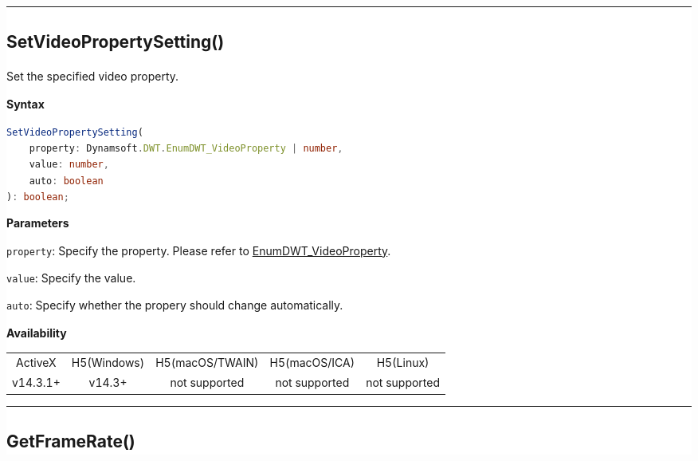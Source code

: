</table>
</div>

---

## SetVideoPropertySetting()

Set the specified video property.

**Syntax**

```typescript
SetVideoPropertySetting(
    property: Dynamsoft.DWT.EnumDWT_VideoProperty | number,
    value: number,
    auto: boolean
): boolean;
```

**Parameters**

`property`: Specify the property. Please refer to [EnumDWT_VideoProperty]({{site.info}}api/Dynamsoft_Enum.html#dynamsoftdwtenumdwt_videoproperty).

`value`: Specify the value.

`auto`: Specify whether the propery should change automatically.

**Availability**

<div class="availability">
<table>

<tr>
<td align="center">ActiveX</td>
<td align="center">H5(Windows)</td>
<td align="center">H5(macOS/TWAIN)</td>
<td align="center">H5(macOS/ICA)</td>
<td align="center">H5(Linux)</td>
</tr>

<tr>
<td align="center">v14.3.1+ </td>
<td align="center">v14.3+ </td>
<td align="center">not supported </td>
<td align="center">not supported </td>
<td align="center">not supported </td>
</tr>

</table>
</div>

---

## GetFrameRate()

